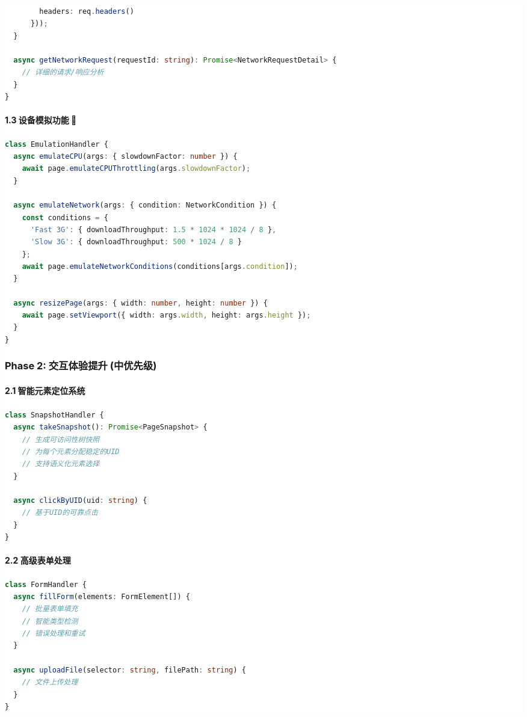 ```typescript
        headers: req.headers()
      }));
  }
  
  async getNetworkRequest(requestId: string): Promise<NetworkRequestDetail> {
    // 详细的请求/响应分析
  }
}
```

#### 1.3 设备模拟功能 📱
```typescript
class EmulationHandler {
  async emulateCPU(args: { slowdownFactor: number }) {
    await page.emulateCPUThrottling(args.slowdownFactor);
  }
  
  async emulateNetwork(args: { condition: NetworkCondition }) {
    const conditions = {
      'Fast 3G': { downloadThroughput: 1.5 * 1024 * 1024 / 8 },
      'Slow 3G': { downloadThroughput: 500 * 1024 / 8 }
    };
    await page.emulateNetworkConditions(conditions[args.condition]);
  }
  
  async resizePage(args: { width: number, height: number }) {
    await page.setViewport({ width: args.width, height: args.height });
  }
}
```

### Phase 2: 交互体验提升 (中优先级)

#### 2.1 智能元素定位系统
```typescript
class SnapshotHandler {
  async takeSnapshot(): Promise<PageSnapshot> {
    // 生成可访问性树快照
    // 为每个元素分配稳定的UID
    // 支持语义化元素选择
  }
  
  async clickByUID(uid: string) {
    // 基于UID的可靠点击
  }
}
```

#### 2.2 高级表单处理
```typescript
class FormHandler {
  async fillForm(elements: FormElement[]) {
    // 批量表单填充
    // 智能类型检测
    // 错误处理和重试
  }
  
  async uploadFile(selector: string, filePath: string) {
    // 文件上传处理
  }
}
```
